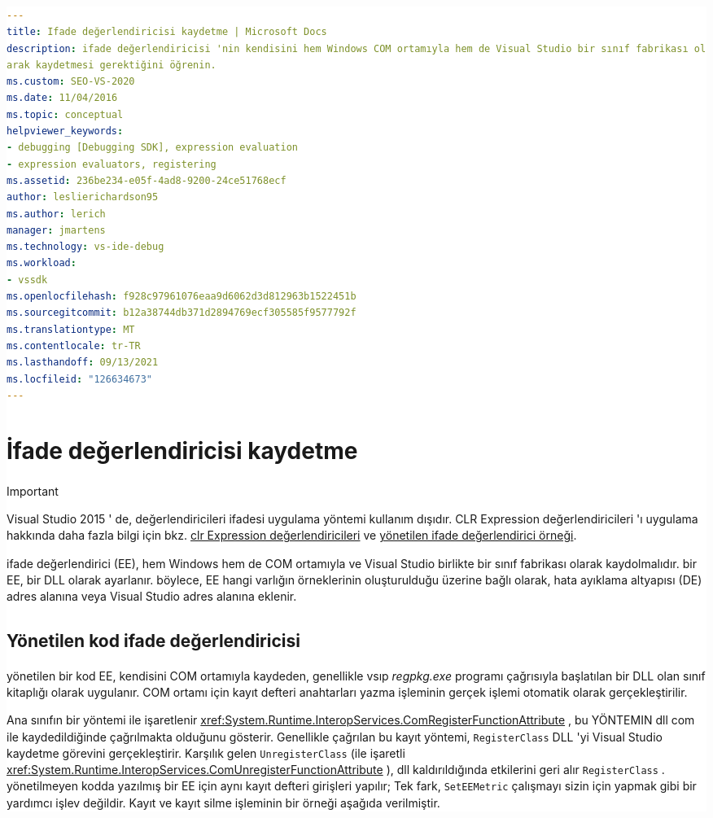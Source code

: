 ```yaml
---
title: Ifade değerlendiricisi kaydetme | Microsoft Docs
description: ifade değerlendiricisi 'nin kendisini hem Windows COM ortamıyla hem de Visual Studio bir sınıf fabrikası olarak kaydetmesi gerektiğini öğrenin.
ms.custom: SEO-VS-2020
ms.date: 11/04/2016
ms.topic: conceptual
helpviewer_keywords:
- debugging [Debugging SDK], expression evaluation
- expression evaluators, registering
ms.assetid: 236be234-e05f-4ad8-9200-24ce51768ecf
author: leslierichardson95
ms.author: lerich
manager: jmartens
ms.technology: vs-ide-debug
ms.workload:
- vssdk
ms.openlocfilehash: f928c97961076eaa9d6062d3d812963b1522451b
ms.sourcegitcommit: b12a38744db371d2894769ecf305585f9577792f
ms.translationtype: MT
ms.contentlocale: tr-TR
ms.lasthandoff: 09/13/2021
ms.locfileid: "126634673"
---
```

# <a name="register-an-expression-evaluator"></a>İfade değerlendiricisi kaydetme
> [!IMPORTANT]
> Visual Studio 2015 ' de, değerlendiricileri ifadesi uygulama yöntemi kullanım dışıdır. CLR Expression değerlendiricileri 'ı uygulama hakkında daha fazla bilgi için bkz. [clr Expression değerlendiricileri](https://github.com/Microsoft/ConcordExtensibilitySamples/wiki/CLR-Expression-Evaluators) ve [yönetilen ifade değerlendirici örneği](https://github.com/Microsoft/ConcordExtensibilitySamples/wiki/Managed-Expression-Evaluator-Sample).

 ifade değerlendirici (EE), hem Windows hem de COM ortamıyla ve Visual Studio birlikte bir sınıf fabrikası olarak kaydolmalıdır. bir EE, bir DLL olarak ayarlanır. böylece, EE hangi varlığın örneklerinin oluşturulduğu üzerine bağlı olarak, hata ayıklama altyapısı (DE) adres alanına veya Visual Studio adres alanına eklenir.

## <a name="managed-code-expression-evaluator"></a>Yönetilen kod ifade değerlendiricisi
 yönetilen bir kod EE, kendisini COM ortamıyla kaydeden, genellikle vsıp *regpkg.exe* programı çağrısıyla başlatılan bir DLL olan sınıf kitaplığı olarak uygulanır. COM ortamı için kayıt defteri anahtarları yazma işleminin gerçek işlemi otomatik olarak gerçekleştirilir.

 Ana sınıfın bir yöntemi ile işaretlenir <xref:System.Runtime.InteropServices.ComRegisterFunctionAttribute> , bu YÖNTEMIN dll com ile kaydedildiğinde çağrılmakta olduğunu gösterir. Genellikle çağrılan bu kayıt yöntemi, `RegisterClass` DLL 'yi Visual Studio kaydetme görevini gerçekleştirir. Karşılık gelen `UnregisterClass` (ile işaretli <xref:System.Runtime.InteropServices.ComUnregisterFunctionAttribute> ), dll kaldırıldığında etkilerini geri alır `RegisterClass` .
yönetilmeyen kodda yazılmış bir EE için aynı kayıt defteri girişleri yapılır; Tek fark, `SetEEMetric` çalışmayı sizin için yapmak gibi bir yardımcı işlev değildir. Kayıt ve kayıt silme işleminin bir örneği aşağıda verilmiştir.
